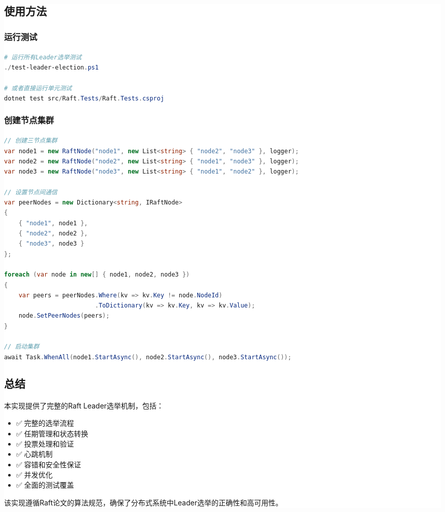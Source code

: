 ## 使用方法

### 运行测试

```powershell
# 运行所有Leader选举测试
./test-leader-election.ps1

# 或者直接运行单元测试
dotnet test src/Raft.Tests/Raft.Tests.csproj
```

### 创建节点集群

```csharp
// 创建三节点集群
var node1 = new RaftNode("node1", new List<string> { "node2", "node3" }, logger);
var node2 = new RaftNode("node2", new List<string> { "node1", "node3" }, logger);
var node3 = new RaftNode("node3", new List<string> { "node1", "node2" }, logger);

// 设置节点间通信
var peerNodes = new Dictionary<string, IRaftNode>
{
    { "node1", node1 },
    { "node2", node2 },
    { "node3", node3 }
};

foreach (var node in new[] { node1, node2, node3 })
{
    var peers = peerNodes.Where(kv => kv.Key != node.NodeId)
                         .ToDictionary(kv => kv.Key, kv => kv.Value);
    node.SetPeerNodes(peers);
}

// 启动集群
await Task.WhenAll(node1.StartAsync(), node2.StartAsync(), node3.StartAsync());
```

## 总结

本实现提供了完整的Raft Leader选举机制，包括：

- ✅ 完整的选举流程
- ✅ 任期管理和状态转换
- ✅ 投票处理和验证
- ✅ 心跳机制
- ✅ 容错和安全性保证
- ✅ 并发优化
- ✅ 全面的测试覆盖

该实现遵循Raft论文的算法规范，确保了分布式系统中Leader选举的正确性和高可用性。 